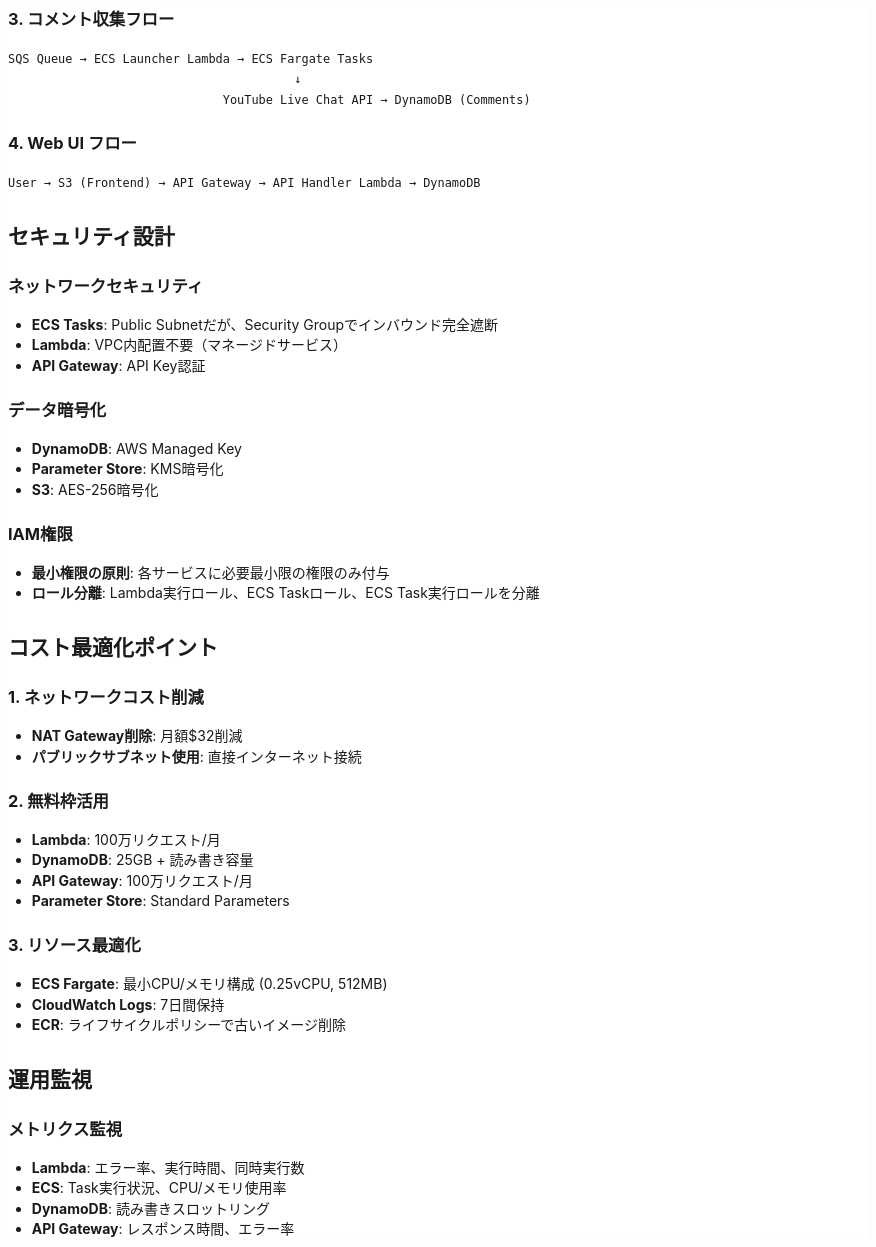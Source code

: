 ### 3. コメント収集フロー
```
SQS Queue → ECS Launcher Lambda → ECS Fargate Tasks
                                        ↓
                              YouTube Live Chat API → DynamoDB (Comments)
```

### 4. Web UI フロー
```
User → S3 (Frontend) → API Gateway → API Handler Lambda → DynamoDB
```

## セキュリティ設計

### ネットワークセキュリティ
- **ECS Tasks**: Public Subnetだが、Security Groupでインバウンド完全遮断
- **Lambda**: VPC内配置不要（マネージドサービス）
- **API Gateway**: API Key認証

### データ暗号化
- **DynamoDB**: AWS Managed Key
- **Parameter Store**: KMS暗号化
- **S3**: AES-256暗号化

### IAM権限
- **最小権限の原則**: 各サービスに必要最小限の権限のみ付与
- **ロール分離**: Lambda実行ロール、ECS Taskロール、ECS Task実行ロールを分離

## コスト最適化ポイント

### 1. ネットワークコスト削減
- **NAT Gateway削除**: 月額$32削減
- **パブリックサブネット使用**: 直接インターネット接続

### 2. 無料枠活用
- **Lambda**: 100万リクエスト/月
- **DynamoDB**: 25GB + 読み書き容量
- **API Gateway**: 100万リクエスト/月
- **Parameter Store**: Standard Parameters

### 3. リソース最適化
- **ECS Fargate**: 最小CPU/メモリ構成 (0.25vCPU, 512MB)
- **CloudWatch Logs**: 7日間保持
- **ECR**: ライフサイクルポリシーで古いイメージ削除

## 運用監視

### メトリクス監視
- **Lambda**: エラー率、実行時間、同時実行数
- **ECS**: Task実行状況、CPU/メモリ使用率
- **DynamoDB**: 読み書きスロットリング
- **API Gateway**: レスポンス時間、エラー率
